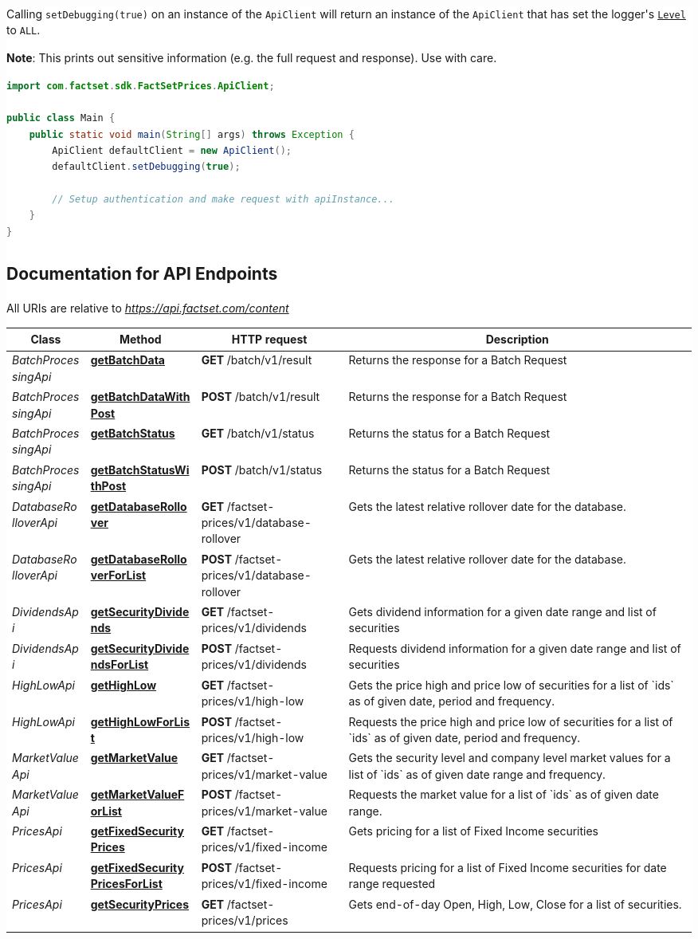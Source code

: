 Calling `setDebugging(true)` on an instance of the `ApiClient` will return an instance of the `ApiClient` that has set the logger's [`Level`](https://docs.oracle.com/javase/7/docs/api/java/util/logging/Level.html) to `ALL`.

**Note**: This prints out sensitive information (e.g. the full request and response). Use with care.

```java
import com.factset.sdk.FactSetPrices.ApiClient;

public class Main {
    public static void main(String[] args) throws Exception {
        ApiClient defaultClient = new ApiClient();
        defaultClient.setDebugging(true);

        // Setup authentication and make request with apiInstance...
    }
}
```

## Documentation for API Endpoints

All URIs are relative to *https://api.factset.com/content*

Class | Method | HTTP request | Description
------------ | ------------- | ------------- | -------------
*BatchProcessingApi* | [**getBatchData**](docs/BatchProcessingApi.md#getBatchData) | **GET** /batch/v1/result | Returns the response for a Batch Request
*BatchProcessingApi* | [**getBatchDataWithPost**](docs/BatchProcessingApi.md#getBatchDataWithPost) | **POST** /batch/v1/result | Returns the response for a Batch Request
*BatchProcessingApi* | [**getBatchStatus**](docs/BatchProcessingApi.md#getBatchStatus) | **GET** /batch/v1/status | Returns the status for a Batch Request
*BatchProcessingApi* | [**getBatchStatusWithPost**](docs/BatchProcessingApi.md#getBatchStatusWithPost) | **POST** /batch/v1/status | Returns the status for a Batch Request
*DatabaseRolloverApi* | [**getDatabaseRollover**](docs/DatabaseRolloverApi.md#getDatabaseRollover) | **GET** /factset-prices/v1/database-rollover | Gets the latest relative rollover date for the database.
*DatabaseRolloverApi* | [**getDatabaseRolloverForList**](docs/DatabaseRolloverApi.md#getDatabaseRolloverForList) | **POST** /factset-prices/v1/database-rollover | Gets the latest relative rollover date for the database.
*DividendsApi* | [**getSecurityDividends**](docs/DividendsApi.md#getSecurityDividends) | **GET** /factset-prices/v1/dividends | Gets dividend information for a given date range and list of securities
*DividendsApi* | [**getSecurityDividendsForList**](docs/DividendsApi.md#getSecurityDividendsForList) | **POST** /factset-prices/v1/dividends | Requests dividend information for a given date range and list of securities
*HighLowApi* | [**getHighLow**](docs/HighLowApi.md#getHighLow) | **GET** /factset-prices/v1/high-low | Gets the price high and price low of securities for a list of &#x60;ids&#x60; as of given date, period and frequency.
*HighLowApi* | [**getHighLowForList**](docs/HighLowApi.md#getHighLowForList) | **POST** /factset-prices/v1/high-low | Requests the price high and price low of securities for a list of &#x60;ids&#x60; as of given date, period and frequency.
*MarketValueApi* | [**getMarketValue**](docs/MarketValueApi.md#getMarketValue) | **GET** /factset-prices/v1/market-value | Gets the security level and company level market values for a list of &#x60;ids&#x60; as of given date range and frequency.
*MarketValueApi* | [**getMarketValueForList**](docs/MarketValueApi.md#getMarketValueForList) | **POST** /factset-prices/v1/market-value | Requests the market value for a list of &#x60;ids&#x60; as of given date range.
*PricesApi* | [**getFixedSecurityPrices**](docs/PricesApi.md#getFixedSecurityPrices) | **GET** /factset-prices/v1/fixed-income | Gets pricing for a list of Fixed Income securities
*PricesApi* | [**getFixedSecurityPricesForList**](docs/PricesApi.md#getFixedSecurityPricesForList) | **POST** /factset-prices/v1/fixed-income | Requests pricing for a list of Fixed Income securities for date range requested
*PricesApi* | [**getSecurityPrices**](docs/PricesApi.md#getSecurityPrices) | **GET** /factset-prices/v1/prices | Gets end-of-day Open, High, Low, Close for a list of securities.